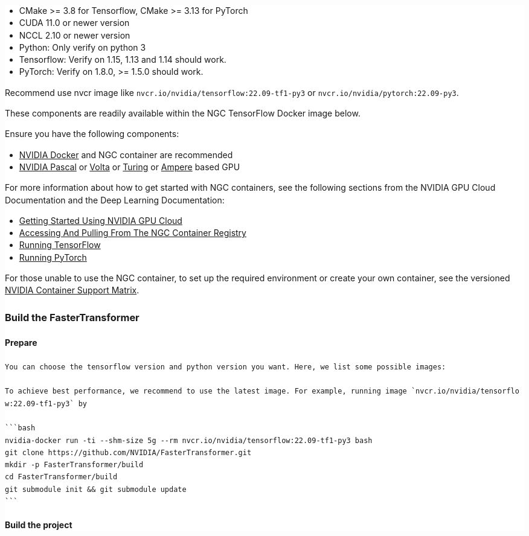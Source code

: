* CMake >= 3.8 for Tensorflow, CMake >= 3.13 for PyTorch
* CUDA 11.0 or newer version
* NCCL 2.10 or newer version
* Python: Only verify on python 3
* Tensorflow: Verify on 1.15, 1.13 and 1.14 should work.
* PyTorch: Verify on 1.8.0, >= 1.5.0 should work.

Recommend use nvcr image like `nvcr.io/nvidia/tensorflow:22.09-tf1-py3` or `nvcr.io/nvidia/pytorch:22.09-py3`.

These components are readily available within the NGC TensorFlow Docker image below.

Ensure you have the following components:

* [NVIDIA Docker](https://github.com/NVIDIA/nvidia-docker) and NGC container are recommended
* [NVIDIA Pascal](https://www.nvidia.com/en-us/data-center/pascal-gpu-architecture/) or [Volta](https://www.nvidia.com/en-us/data-center/volta-gpu-architecture/) or [Turing](https://www.nvidia.com/en-us/geforce/turing/) or [Ampere](https://www.nvidia.com/en-us/data-center/nvidia-ampere-gpu-architecture/) based GPU

For more information about how to get started with NGC containers, see the following sections from the NVIDIA GPU Cloud Documentation and the Deep Learning Documentation:

* [Getting Started Using NVIDIA GPU Cloud](https://docs.nvidia.com/ngc/ngc-getting-started-guide/index.html)
* [Accessing And Pulling From The NGC Container Registry](https://docs.nvidia.com/deeplearning/frameworks/user-guide/index.html#accessing_registry)
* [Running TensorFlow](https://docs.nvidia.com/deeplearning/frameworks/tensorflow-release-notes/running.html#running)
* [Running PyTorch](https://docs.nvidia.com/deeplearning/frameworks/pytorch-release-notes/index.html)

For those unable to use the NGC container, to set up the required environment or create your own container, see the versioned [NVIDIA Container Support Matrix](https://docs.nvidia.com/deeplearning/frameworks/support-matrix/index.html).

### Build the FasterTransformer

#### Prepare

    You can choose the tensorflow version and python version you want. Here, we list some possible images:

    To achieve best performance, we recommend to use the latest image. For example, running image `nvcr.io/nvidia/tensorflow:22.09-tf1-py3` by

    ```bash
    nvidia-docker run -ti --shm-size 5g --rm nvcr.io/nvidia/tensorflow:22.09-tf1-py3 bash
    git clone https://github.com/NVIDIA/FasterTransformer.git
    mkdir -p FasterTransformer/build
    cd FasterTransformer/build
    git submodule init && git submodule update
    ```

#### Build the project
